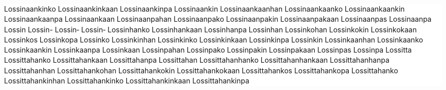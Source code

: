 Lossinaankinko
Lossinaankinkaan
Lossinaankinpa
Lossinaankin
Lossinaankaanhan
Lossinaankaanko
Lossinaankaankin
Lossinaankaanpa
Lossinaankaan
Lossinaanpahan
Lossinaanpako
Lossinaanpakin
Lossinaanpakaan
Lossinaanpas
Lossinaanpa
Lossin
Lossin-
Lossin‐
Lossin‑
Lossinhanko
Lossinhankaan
Lossinhanpa
Lossinhan
Lossinkohan
Lossinkokin
Lossinkokaan
Lossinkos
Lossinkopa
Lossinko
Lossinkinhan
Lossinkinko
Lossinkinkaan
Lossinkinpa
Lossinkin
Lossinkaanhan
Lossinkaanko
Lossinkaankin
Lossinkaanpa
Lossinkaan
Lossinpahan
Lossinpako
Lossinpakin
Lossinpakaan
Lossinpas
Lossinpa
Lossitta
Lossittahanko
Lossittahankaan
Lossittahanpa
Lossittahan
Lossittahanhanko
Lossittahanhankaan
Lossittahanhanpa
Lossittahanhan
Lossittahankohan
Lossittahankokin
Lossittahankokaan
Lossittahankos
Lossittahankopa
Lossittahanko
Lossittahankinhan
Lossittahankinko
Lossittahankinkaan
Lossittahankinpa